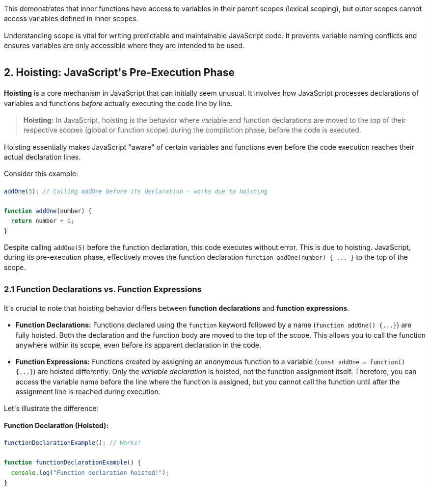 This demonstrates that inner functions have access to variables in their parent scopes (lexical scoping), but outer scopes cannot access variables defined in inner scopes.

Understanding scope is vital for writing predictable and maintainable JavaScript code. It prevents variable naming conflicts and ensures variables are only accessible where they are intended to be used.

## 2. Hoisting: JavaScript's Pre-Execution Phase

**Hoisting** is a core mechanism in JavaScript that can initially seem unusual. It involves how JavaScript processes declarations of variables and functions *before* actually executing the code line by line.

> **Hoisting:**  In JavaScript, hoisting is the behavior where variable and function declarations are moved to the top of their respective scopes (global or function scope) during the compilation phase, before the code is executed.

Hoisting essentially makes JavaScript "aware" of certain variables and functions even before the code execution reaches their actual declaration lines.

Consider this example:

```javascript
addOne(5); // Calling addOne before its declaration - works due to hoisting

function addOne(number) {
  return number + 1;
}
```

Despite calling `addOne(5)` before the function declaration, this code executes without error. This is due to hoisting. JavaScript, during its pre-execution phase, effectively moves the function declaration `function addOne(number) { ... }` to the top of the scope.

### 2.1 Function Declarations vs. Function Expressions

It's crucial to note that hoisting behavior differs between **function declarations** and **function expressions**.

*   **Function Declarations:** Functions declared using the `function` keyword followed by a name (`function addOne() {...}`) are fully hoisted.  Both the declaration and the function body are moved to the top of the scope. This allows you to call the function anywhere within its scope, even before its apparent declaration in the code.

*   **Function Expressions:** Functions created by assigning an anonymous function to a variable (`const addOne = function() {...}`) are hoisted differently.  Only the *variable declaration* is hoisted, not the function assignment itself. Therefore, you can access the variable name before the line where the function is assigned, but you cannot call the function until after the assignment line is reached during execution.

Let's illustrate the difference:

**Function Declaration (Hoisted):**

```javascript
functionDeclarationExample(); // Works!

function functionDeclarationExample() {
  console.log("Function declaration hoisted!");
}
```
